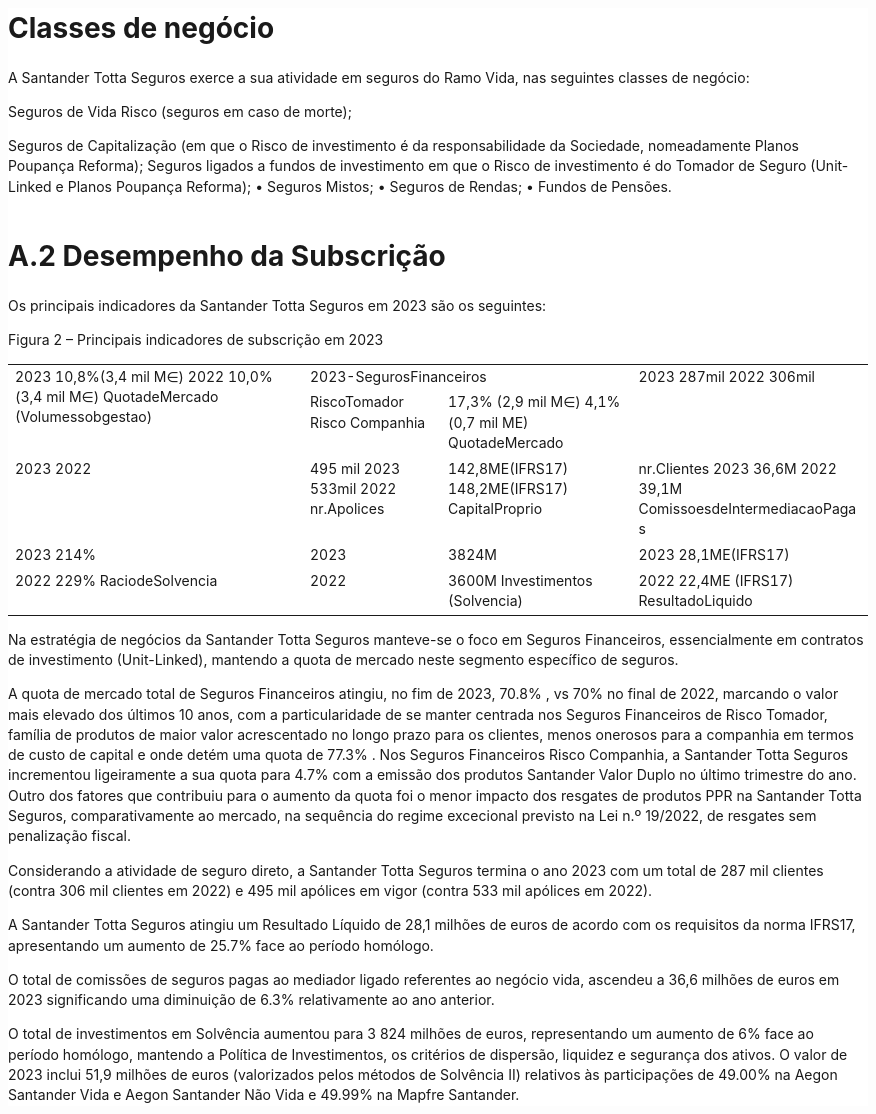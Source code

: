 # Classes de negócio  

A Santander Totta Seguros exerce a sua atividade em seguros do Ramo Vida, nas seguintes classes de negócio:  

Seguros de Vida Risco (seguros em caso de morte);  

Seguros de Capitalização (em que o Risco de investimento é da responsabilidade da Sociedade, nomeadamente Planos Poupança Reforma); Seguros ligados a fundos de investimento em que o Risco de investimento é do Tomador de Seguro (Unit-Linked e Planos Poupança Reforma); • Seguros Mistos; • Seguros de Rendas; • Fundos de Pensões.  

# A.2 Desempenho da Subscrição  

Os principais indicadores da Santander Totta Seguros em 2023 são os seguintes:  

Figura 2 – Principais indicadores de subscrição em 2023   


<html><body><table><tr><td rowspan="2">2023 10,8%(3,4 mil M∈) 2022 10,0%(3,4 mil M∈) QuotadeMercado (Volumessobgestao)</td><td colspan="2">2023-SegurosFinanceiros</td><td rowspan="2">2023 287mil 2022 306mil</td></tr><tr><td>RiscoTomador Risco Companhia</td><td>17,3% (2,9 mil M∈) 4,1%(0,7 mil ME) QuotadeMercado</td></tr><tr><td>2023 2022</td><td>495 mil 2023 533mil 2022 nr.Apolices</td><td>142,8ME(IFRS17) 148,2ME(IFRS17) CapitalProprio</td><td>nr.Clientes 2023 36,6M 2022 39,1M ComissoesdeIntermediacaoPagas</td></tr><tr><td>2023 214%</td><td>2023</td><td>3824M</td><td>2023 28,1ME(IFRS17)</td></tr><tr><td>2022 229% RaciodeSolvencia</td><td>2022</td><td>3600M Investimentos (Solvencia)</td><td>2022 22,4ME (IFRS17) ResultadoLiquido</td></tr></table></body></html>  

Na estratégia de negócios da Santander Totta Seguros manteve-se o foco em Seguros Financeiros, essencialmente em contratos de investimento (Unit-Linked), mantendo a quota de mercado neste segmento específico de seguros.  

A quota de mercado total de Seguros Financeiros atingiu, no fim de 2023, $70.8\%$ , vs $70\%$ no final de 2022, marcando o valor mais elevado dos últimos 10 anos, com a particularidade de se manter centrada nos Seguros Financeiros de Risco Tomador, família de produtos de maior valor acrescentado no longo prazo para os clientes, menos onerosos para a companhia em termos de custo de capital e onde detém uma quota de $77.3\%$ . Nos Seguros Financeiros Risco Companhia, a Santander Totta Seguros incrementou ligeiramente a sua quota para $4.7\%$ com a emissão dos produtos Santander Valor Duplo no último trimestre do ano. Outro dos fatores que contribuiu para o aumento da quota foi o menor impacto dos resgates de produtos PPR na Santander Totta Seguros, comparativamente ao mercado, na sequência do regime excecional previsto na Lei n.º 19/2022, de resgates sem penalização fiscal.  

Considerando a atividade de seguro direto, a Santander Totta Seguros termina o ano 2023 com um total de 287 mil clientes (contra 306 mil clientes em 2022) e 495 mil apólices em vigor (contra 533 mil apólices em 2022).  

A Santander Totta Seguros atingiu um Resultado Líquido de 28,1 milhões de euros de acordo com os requisitos da norma IFRS17, apresentando um aumento de $25.7\%$ face ao período homólogo.  

O total de comissões de seguros pagas ao mediador ligado referentes ao negócio vida, ascendeu a 36,6 milhões de euros em 2023 significando uma diminuição de $6.3\%$ relativamente ao ano anterior.  

O total de investimentos em Solvência aumentou para 3 824 milhões de euros, representando um aumento de $6\%$ face ao período homólogo, mantendo a Política de Investimentos, os critérios de dispersão, liquidez e segurança dos ativos. O valor de 2023 inclui 51,9 milhões de euros (valorizados pelos métodos de Solvência II) relativos às participações de $49.00\%$ na Aegon Santander Vida e Aegon Santander Não Vida e $49.99\%$ na Mapfre Santander.  
